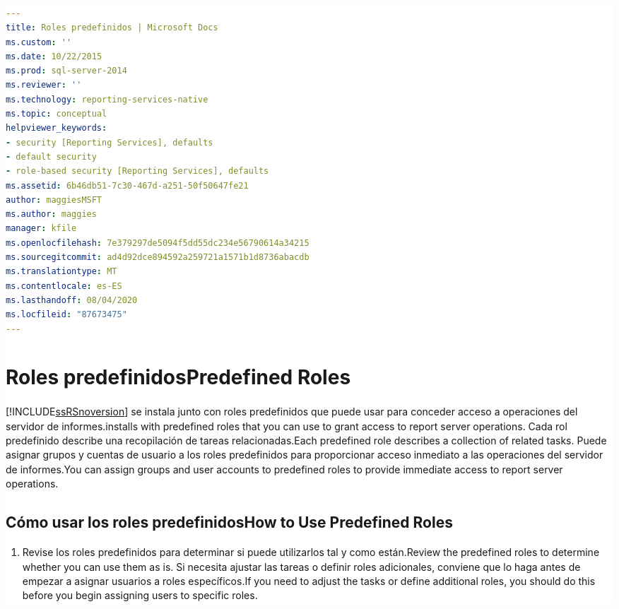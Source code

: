 ```yaml
---
title: Roles predefinidos | Microsoft Docs
ms.custom: ''
ms.date: 10/22/2015
ms.prod: sql-server-2014
ms.reviewer: ''
ms.technology: reporting-services-native
ms.topic: conceptual
helpviewer_keywords:
- security [Reporting Services], defaults
- default security
- role-based security [Reporting Services], defaults
ms.assetid: 6b46db51-7c30-467d-a251-50f50647fe21
author: maggiesMSFT
ms.author: maggies
manager: kfile
ms.openlocfilehash: 7e379297de5094f5dd55dc234e56790614a34215
ms.sourcegitcommit: ad4d92dce894592a259721a1571b1d8736abacdb
ms.translationtype: MT
ms.contentlocale: es-ES
ms.lasthandoff: 08/04/2020
ms.locfileid: "87673475"
---
```

# <a name="predefined-roles"></a><span data-ttu-id="22e30-102">Roles predefinidos</span><span class="sxs-lookup"><span data-stu-id="22e30-102">Predefined Roles</span></span>
  [!INCLUDE[ssRSnoversion](../../includes/ssrsnoversion-md.md)] <span data-ttu-id="22e30-103">se instala junto con roles predefinidos que puede usar para conceder acceso a operaciones del servidor de informes.</span><span class="sxs-lookup"><span data-stu-id="22e30-103">installs with predefined roles that you can use to grant access to report server operations.</span></span> <span data-ttu-id="22e30-104">Cada rol predefinido describe una recopilación de tareas relacionadas.</span><span class="sxs-lookup"><span data-stu-id="22e30-104">Each predefined role describes a collection of related tasks.</span></span> <span data-ttu-id="22e30-105">Puede asignar grupos y cuentas de usuario a los roles predefinidos para proporcionar acceso inmediato a las operaciones del servidor de informes.</span><span class="sxs-lookup"><span data-stu-id="22e30-105">You can assign groups and user accounts to predefined roles to provide immediate access to report server operations.</span></span>  
  
## <a name="how-to-use-predefined-roles"></a><span data-ttu-id="22e30-106">Cómo usar los roles predefinidos</span><span class="sxs-lookup"><span data-stu-id="22e30-106">How to Use Predefined Roles</span></span>  
  
1.  <span data-ttu-id="22e30-107">Revise los roles predefinidos para determinar si puede utilizarlos tal y como están.</span><span class="sxs-lookup"><span data-stu-id="22e30-107">Review the predefined roles to determine whether you can use them as is.</span></span> <span data-ttu-id="22e30-108">Si necesita ajustar las tareas o definir roles adicionales, conviene que lo haga antes de empezar a asignar usuarios a roles específicos.</span><span class="sxs-lookup"><span data-stu-id="22e30-108">If you need to adjust the tasks or define additional roles, you should do this before you begin assigning users to specific roles.</span></span>  
  
